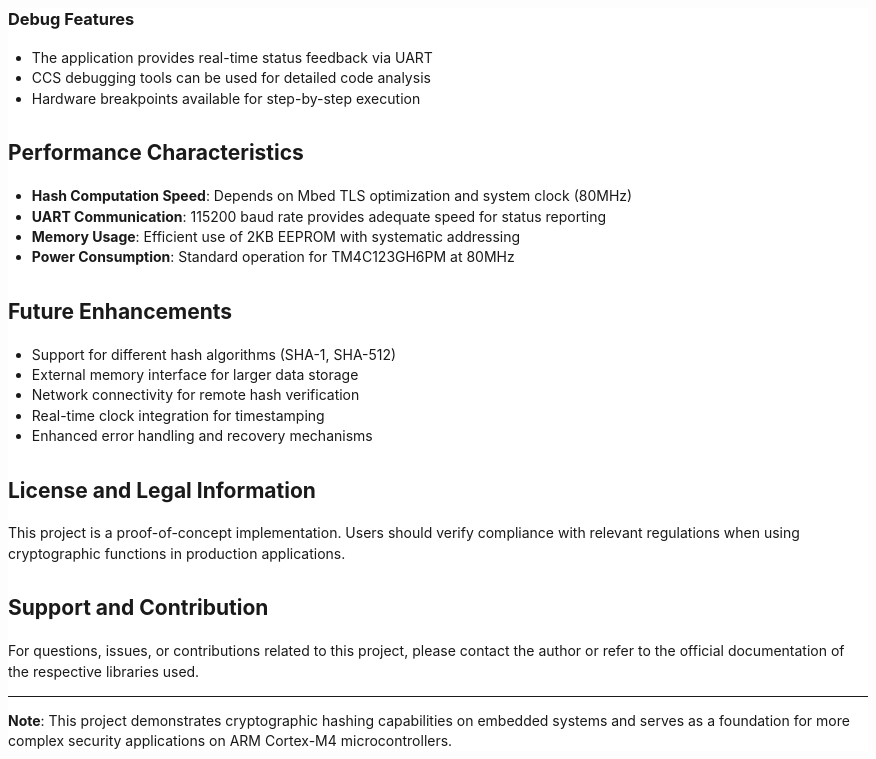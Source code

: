 ### Debug Features
- The application provides real-time status feedback via UART
- CCS debugging tools can be used for detailed code analysis
- Hardware breakpoints available for step-by-step execution

## Performance Characteristics

- **Hash Computation Speed**: Depends on Mbed TLS optimization and system clock (80MHz)
- **UART Communication**: 115200 baud rate provides adequate speed for status reporting
- **Memory Usage**: Efficient use of 2KB EEPROM with systematic addressing
- **Power Consumption**: Standard operation for TM4C123GH6PM at 80MHz

## Future Enhancements

- Support for different hash algorithms (SHA-1, SHA-512)
- External memory interface for larger data storage
- Network connectivity for remote hash verification
- Real-time clock integration for timestamping
- Enhanced error handling and recovery mechanisms

## License and Legal Information

This project is a proof-of-concept implementation. Users should verify compliance with relevant regulations when using cryptographic functions in production applications.

## Support and Contribution

For questions, issues, or contributions related to this project, please contact the author or refer to the official documentation of the respective libraries used.

---

**Note**: This project demonstrates cryptographic hashing capabilities on embedded systems and serves as a foundation for more complex security applications on ARM Cortex-M4 microcontrollers.
